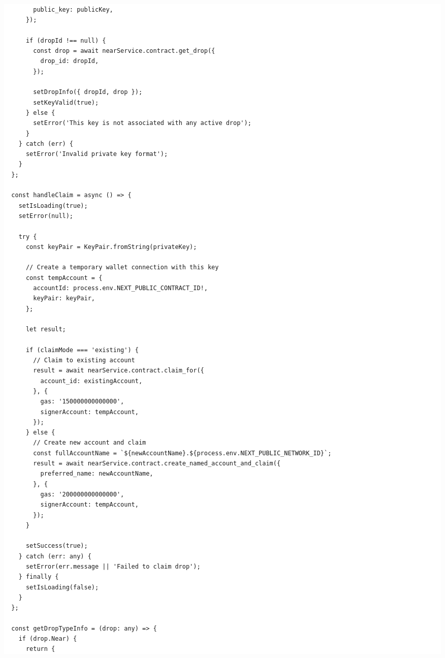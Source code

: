 ```tsx
        public_key: publicKey,
      });
      
      if (dropId !== null) {
        const drop = await nearService.contract.get_drop({
          drop_id: dropId,
        });
        
        setDropInfo({ dropId, drop });
        setKeyValid(true);
      } else {
        setError('This key is not associated with any active drop');
      }
    } catch (err) {
      setError('Invalid private key format');
    }
  };

  const handleClaim = async () => {
    setIsLoading(true);
    setError(null);

    try {
      const keyPair = KeyPair.fromString(privateKey);
      
      // Create a temporary wallet connection with this key
      const tempAccount = {
        accountId: process.env.NEXT_PUBLIC_CONTRACT_ID!,
        keyPair: keyPair,
      };

      let result;
      
      if (claimMode === 'existing') {
        // Claim to existing account
        result = await nearService.contract.claim_for({
          account_id: existingAccount,
        }, {
          gas: '150000000000000',
          signerAccount: tempAccount,
        });
      } else {
        // Create new account and claim
        const fullAccountName = `${newAccountName}.${process.env.NEXT_PUBLIC_NETWORK_ID}`;
        result = await nearService.contract.create_named_account_and_claim({
          preferred_name: newAccountName,
        }, {
          gas: '200000000000000',
          signerAccount: tempAccount,
        });
      }

      setSuccess(true);
    } catch (err: any) {
      setError(err.message || 'Failed to claim drop');
    } finally {
      setIsLoading(false);
    }
  };

  const getDropTypeInfo = (drop: any) => {
    if (drop.Near) {
      return {
```